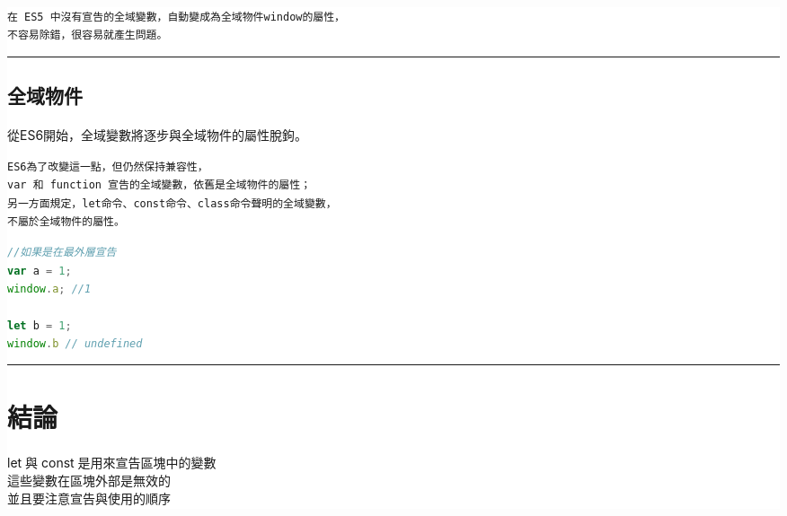 ``` text
在 ES5 中沒有宣告的全域變數，自動變成為全域物件window的屬性，
不容易除錯，很容易就產生問題。
```

----

## 全域物件

從ES6開始，全域變數將逐步與全域物件的屬性脫鉤。

``` text
ES6為了改變這一點，但仍然保持兼容性，  
var 和 function 宣告的全域變數，依舊是全域物件的屬性；
另一方面規定，let命令、const命令、class命令聲明的全域變數，
不屬於全域物件的屬性。
```
``` js
//如果是在最外層宣告
var a = 1;
window.a; //1

let b = 1;
window.b // undefined
```

----

結論
====


let 與 const 是用來宣告區塊中的變數  
這些變數在區塊外部是無效的  
並且要注意宣告與使用的順序  


